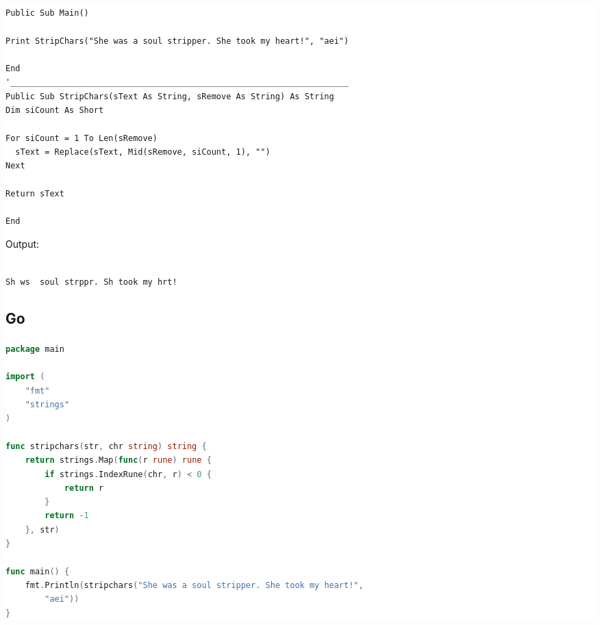 ```gambas
Public Sub Main()

Print StripChars("She was a soul stripper. She took my heart!", "aei")

End
'_____________________________________________________________________
Public Sub StripChars(sText As String, sRemove As String) As String
Dim siCount As Short

For siCount = 1 To Len(sRemove)
  sText = Replace(sText, Mid(sRemove, siCount, 1), "")
Next

Return sText

End
```

Output:

```txt

Sh ws  soul strppr. Sh took my hrt!

```



## Go


```go
package main

import (
    "fmt"
    "strings"
)

func stripchars(str, chr string) string {
    return strings.Map(func(r rune) rune {
        if strings.IndexRune(chr, r) < 0 {
            return r
        }
        return -1
    }, str)
}

func main() {
    fmt.Println(stripchars("She was a soul stripper. She took my heart!",
        "aei"))
}
```

